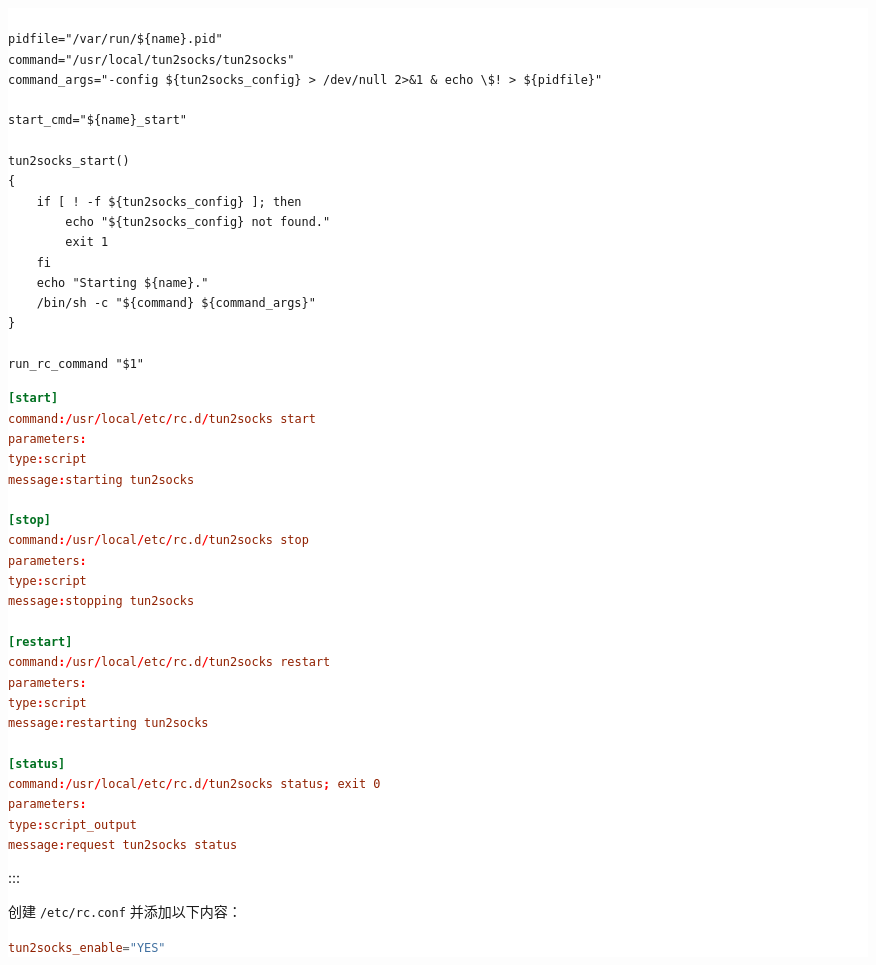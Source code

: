 ```shell [tun2socks]

pidfile="/var/run/${name}.pid"
command="/usr/local/tun2socks/tun2socks"
command_args="-config ${tun2socks_config} > /dev/null 2>&1 & echo \$! > ${pidfile}"

start_cmd="${name}_start"

tun2socks_start()
{
    if [ ! -f ${tun2socks_config} ]; then
        echo "${tun2socks_config} not found."
        exit 1
    fi
    echo "Starting ${name}."
    /bin/sh -c "${command} ${command_args}"
}

run_rc_command "$1"
```

```conf [actions_tun2socks.conf]
[start]
command:/usr/local/etc/rc.d/tun2socks start
parameters:
type:script
message:starting tun2socks

[stop]
command:/usr/local/etc/rc.d/tun2socks stop
parameters:
type:script
message:stopping tun2socks

[restart]
command:/usr/local/etc/rc.d/tun2socks restart
parameters:
type:script
message:restarting tun2socks

[status]
command:/usr/local/etc/rc.d/tun2socks status; exit 0
parameters:
type:script_output
message:request tun2socks status
```
:::

创建 `/etc/rc.conf` 并添加以下内容：

```conf
tun2socks_enable="YES"
```
